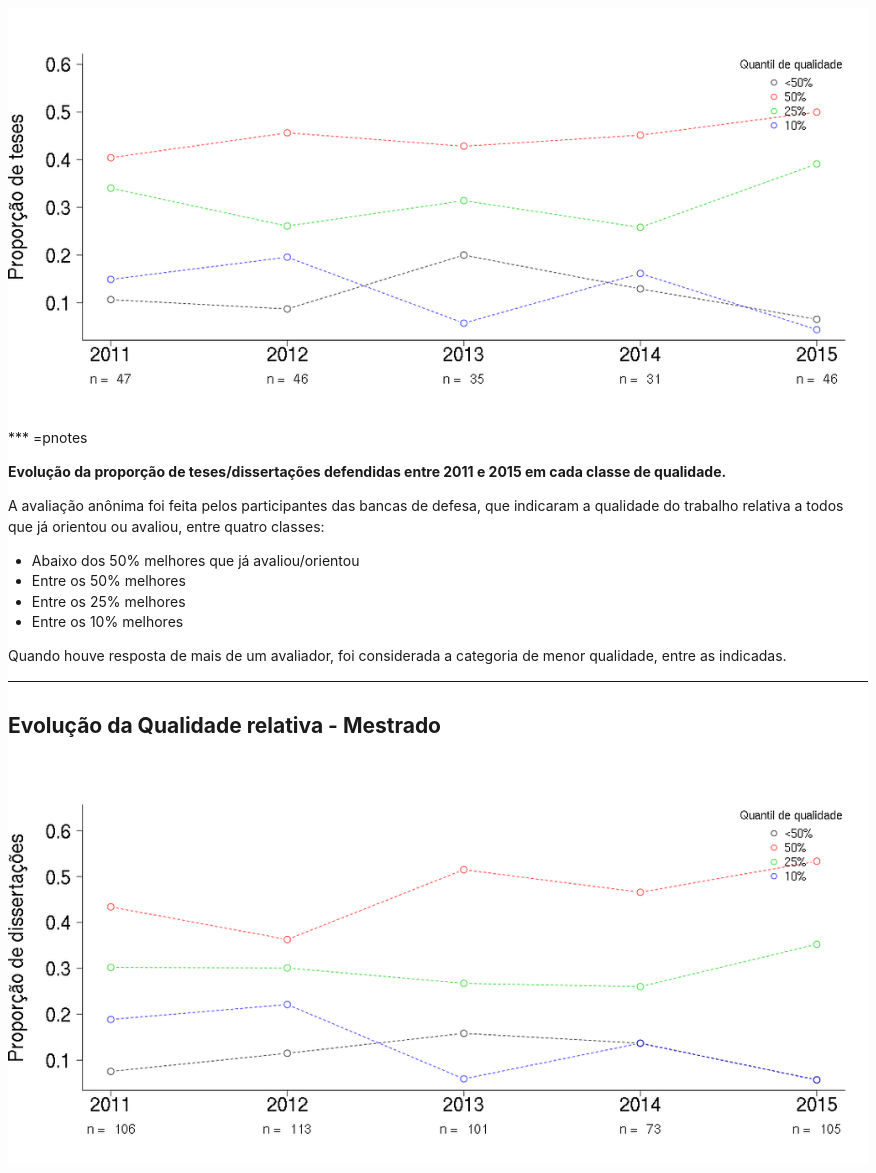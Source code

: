 ![plot of chunk QualiRelTimeD](assets/fig/QualiRelTimeD-1.png)

*** =pnotes

**Evolução da proporção de teses/dissertações defendidas entre
 2011 e 2015 em cada classe de qualidade.**

A avaliação anônima foi feita pelos participantes das bancas de defesa, 
que indicaram a qualidade do trabalho relativa a todos que 
já orientou ou avaliou, entre quatro classes:

- Abaixo dos 50% melhores que já avaliou/orientou
- Entre os 50% melhores
- Entre os 25% melhores
- Entre os 10% melhores

Quando houve resposta de mais de um avaliador, foi considerada 
a categoria de menor qualidade, entre as indicadas.

---

## Evolução da Qualidade relativa - Mestrado
![plot of chunk QualiRelTimeM](assets/fig/QualiRelTimeM-1.png)
